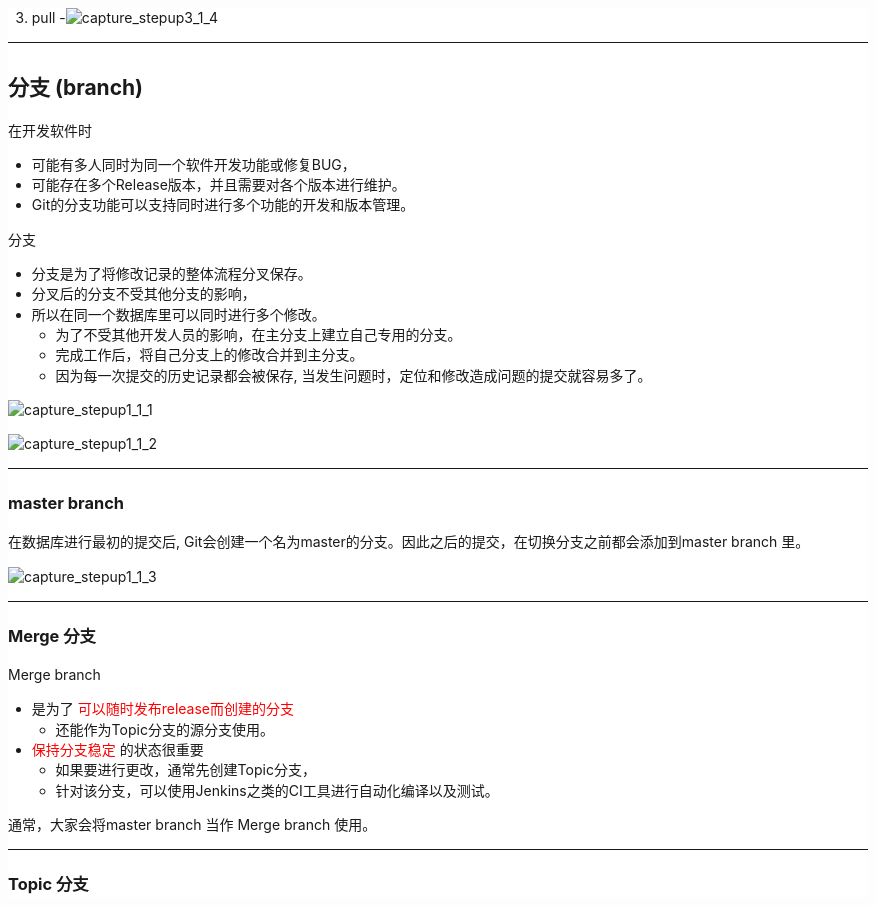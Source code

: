3. pull
   -![capture_stepup3_1_4](https://i.imgur.com/ksArgx8.png)


---


## 分支 (branch)



在开发软件时
- 可能有多人同时为同一个软件开发功能或修复BUG，
- 可能存在多个Release版本，并且需要对各个版本进行维护。
- Git的分支功能可以支持同时进行多个功能的开发和版本管理。


分支
- 分支是为了将修改记录的整体流程分叉保存。
- 分叉后的分支不受其他分支的影响，
- 所以在同一个数据库里可以同时进行多个修改。
  - 为了不受其他开发人员的影响，在主分支上建立自己专用的分支。
  - 完成工作后，将自己分支上的修改合并到主分支。
  - 因为每一次提交的历史记录都会被保存, 当发生问题时，定位和修改造成问题的提交就容易多了。

![capture_stepup1_1_1](https://i.imgur.com/2WQEaXq.png)


![capture_stepup1_1_2](https://i.imgur.com/2mItPJt.png)

---

### master branch
在数据库进行最初的提交后, Git会创建一个名为master的分支。因此之后的提交，在切换分支之前都会添加到master branch 里。

![capture_stepup1_1_3](https://i.imgur.com/nYjHJRp.png)


---

### Merge 分支

 Merge branch
- 是为了 <font color=red> 可以随时发布release而创建的分支 </font>
  - 还能作为Topic分支的源分支使用。
- <font color=red> 保持分支稳定 </font> 的状态很重要
  - 如果要进行更改，通常先创建Topic分支，
  - 针对该分支，可以使用Jenkins之类的CI工具进行自动化编译以及测试。

通常，大家会将master branch 当作 Merge branch 使用。


---

### Topic 分支
